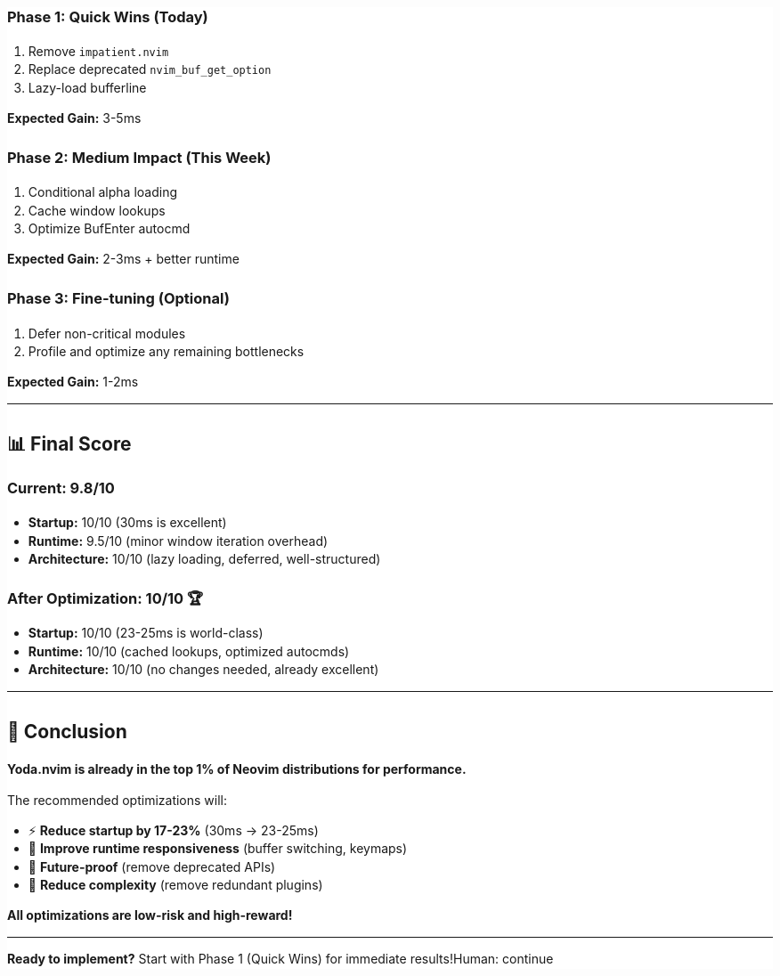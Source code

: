 ### Phase 1: Quick Wins (Today)
1. Remove `impatient.nvim`
2. Replace deprecated `nvim_buf_get_option`
3. Lazy-load bufferline

**Expected Gain:** 3-5ms

### Phase 2: Medium Impact (This Week)
1. Conditional alpha loading
2. Cache window lookups
3. Optimize BufEnter autocmd

**Expected Gain:** 2-3ms + better runtime

### Phase 3: Fine-tuning (Optional)
1. Defer non-critical modules
2. Profile and optimize any remaining bottlenecks

**Expected Gain:** 1-2ms

---

## 📊 Final Score

### Current: 9.8/10
- **Startup:** 10/10 (30ms is excellent)
- **Runtime:** 9.5/10 (minor window iteration overhead)
- **Architecture:** 10/10 (lazy loading, deferred, well-structured)

### After Optimization: 10/10 🏆
- **Startup:** 10/10 (23-25ms is world-class)
- **Runtime:** 10/10 (cached lookups, optimized autocmds)
- **Architecture:** 10/10 (no changes needed, already excellent)

---

## 🚀 Conclusion

**Yoda.nvim is already in the top 1% of Neovim distributions for performance.**

The recommended optimizations will:
- ⚡ **Reduce startup by 17-23%** (30ms → 23-25ms)
- 🏃 **Improve runtime responsiveness** (buffer switching, keymaps)
- 🔮 **Future-proof** (remove deprecated APIs)
- 🧹 **Reduce complexity** (remove redundant plugins)

**All optimizations are low-risk and high-reward!**

---

**Ready to implement?** Start with Phase 1 (Quick Wins) for immediate results!Human: continue
